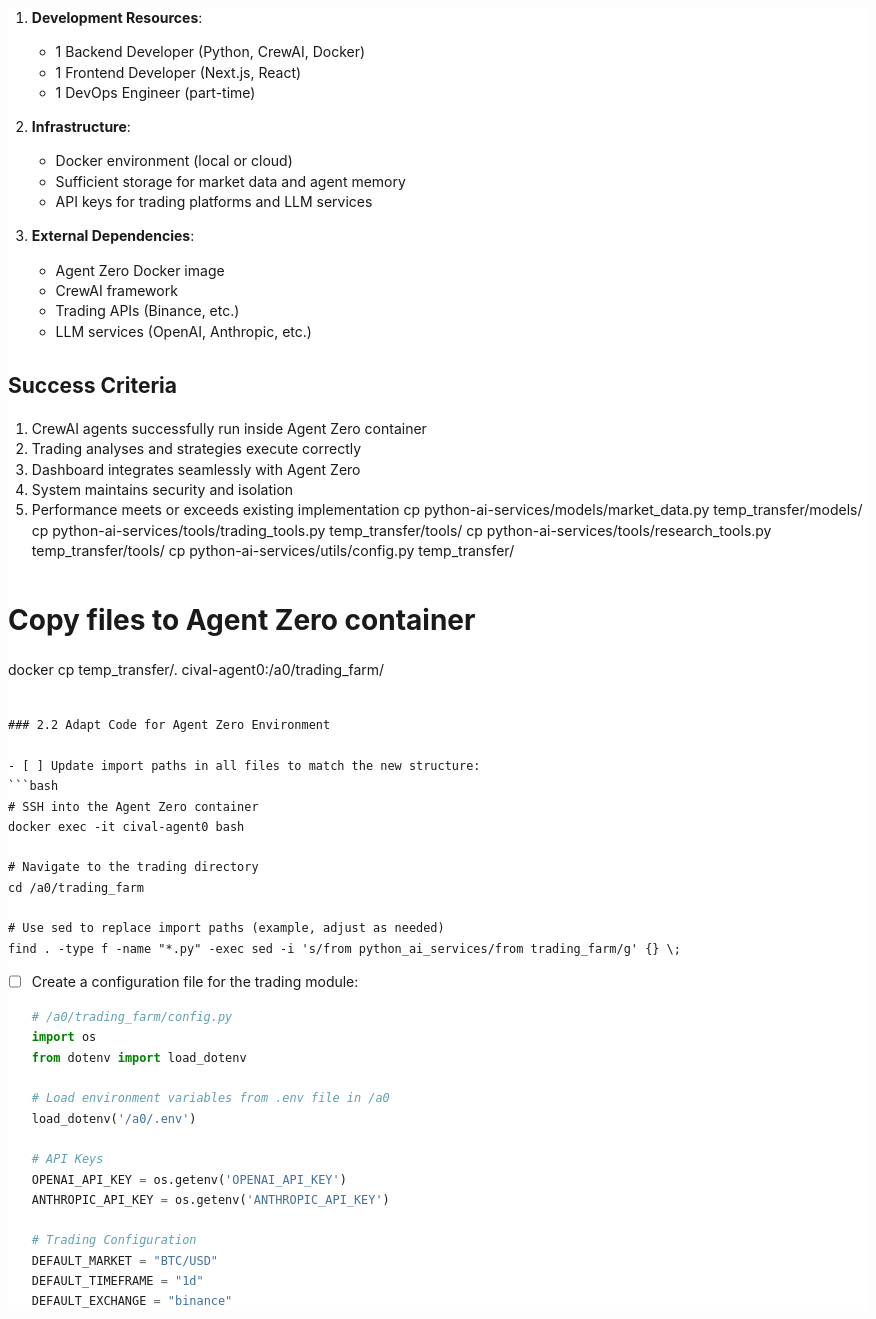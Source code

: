 1. **Development Resources**:
   - 1 Backend Developer (Python, CrewAI, Docker)
   - 1 Frontend Developer (Next.js, React)
   - 1 DevOps Engineer (part-time)

2. **Infrastructure**:
   - Docker environment (local or cloud)
   - Sufficient storage for market data and agent memory
   - API keys for trading platforms and LLM services

3. **External Dependencies**:
   - Agent Zero Docker image
   - CrewAI framework
   - Trading APIs (Binance, etc.)
   - LLM services (OpenAI, Anthropic, etc.)

## Success Criteria

1. CrewAI agents successfully run inside Agent Zero container
2. Trading analyses and strategies execute correctly
3. Dashboard integrates seamlessly with Agent Zero
4. System maintains security and isolation
5. Performance meets or exceeds existing implementation
  cp python-ai-services/models/market_data.py temp_transfer/models/
  cp python-ai-services/tools/trading_tools.py temp_transfer/tools/
  cp python-ai-services/tools/research_tools.py temp_transfer/tools/
  cp python-ai-services/utils/config.py temp_transfer/
  
  # Copy files to Agent Zero container
  docker cp temp_transfer/. cival-agent0:/a0/trading_farm/
  ```

### 2.2 Adapt Code for Agent Zero Environment

- [ ] Update import paths in all files to match the new structure:
  ```bash
  # SSH into the Agent Zero container
  docker exec -it cival-agent0 bash
  
  # Navigate to the trading directory
  cd /a0/trading_farm
  
  # Use sed to replace import paths (example, adjust as needed)
  find . -type f -name "*.py" -exec sed -i 's/from python_ai_services/from trading_farm/g' {} \;
  ```

- [ ] Create a configuration file for the trading module:
  ```python
  # /a0/trading_farm/config.py
  import os
  from dotenv import load_dotenv
  
  # Load environment variables from .env file in /a0
  load_dotenv('/a0/.env')
  
  # API Keys
  OPENAI_API_KEY = os.getenv('OPENAI_API_KEY')
  ANTHROPIC_API_KEY = os.getenv('ANTHROPIC_API_KEY')
  
  # Trading Configuration
  DEFAULT_MARKET = "BTC/USD"
  DEFAULT_TIMEFRAME = "1d"
  DEFAULT_EXCHANGE = "binance"
  
  ```
